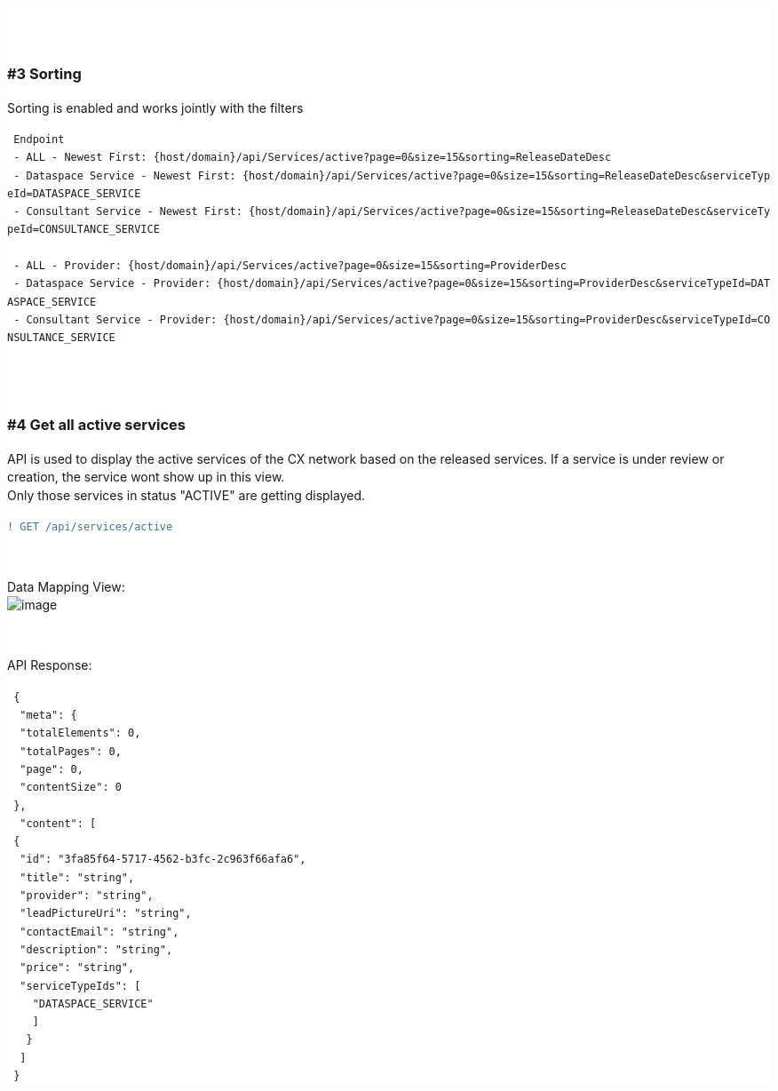 <br>
<br>

### #3 Sorting

Sorting is enabled and works jointly with the filters

     Endpoint
     - ALL - Newest First: {host/domain}/api/Services/active?page=0&size=15&sorting=ReleaseDateDesc
     - Dataspace Service - Newest First: {host/domain}/api/Services/active?page=0&size=15&sorting=ReleaseDateDesc&serviceTypeId=DATASPACE_SERVICE
     - Consultant Service - Newest First: {host/domain}/api/Services/active?page=0&size=15&sorting=ReleaseDateDesc&serviceTypeId=CONSULTANCE_SERVICE

     - ALL - Provider: {host/domain}/api/Services/active?page=0&size=15&sorting=ProviderDesc
     - Dataspace Service - Provider: {host/domain}/api/Services/active?page=0&size=15&sorting=ProviderDesc&serviceTypeId=DATASPACE_SERVICE
     - Consultant Service - Provider: {host/domain}/api/Services/active?page=0&size=15&sorting=ProviderDesc&serviceTypeId=CONSULTANCE_SERVICE

<br>
<br>

### #4 Get all active services

API is used to display the active services of the CX network based on the released services. If a service is under review or creation, the service wont show up in this view.  
Only those services in status "ACTIVE" are getting displayed.
<br>

```diff
! GET /api/services/active
```
<br>

Data Mapping View:  
<img width="700" alt="image" src="https://user-images.githubusercontent.com/94133633/211171007-06f19543-0c75-4fd4-9cf1-89e0d1c374aa.png">

<br>

API Response:
     
     {
      "meta": {
      "totalElements": 0,
      "totalPages": 0,
      "page": 0,
      "contentSize": 0
     },
      "content": [
     {
      "id": "3fa85f64-5717-4562-b3fc-2c963f66afa6",
      "title": "string",
      "provider": "string",
      "leadPictureUri": "string",
      "contactEmail": "string",
      "description": "string",
      "price": "string",
      "serviceTypeIds": [
        "DATASPACE_SERVICE"
        ]
       }
      ]
     }
     